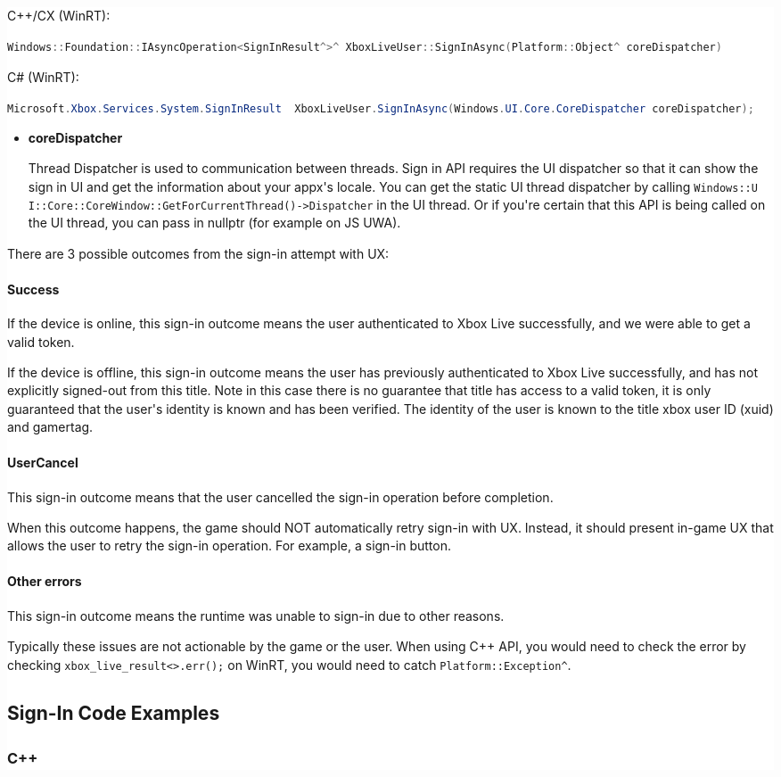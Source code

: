 
C++/CX (WinRT):

```cpp
Windows::Foundation::IAsyncOperation<SignInResult^>^ XboxLiveUser::SignInAsync(Platform::Object^ coreDispatcher)
```

C# (WinRT):

```csharp
Microsoft.Xbox.Services.System.SignInResult  XboxLiveUser.SignInAsync(Windows.UI.Core.CoreDispatcher coreDispatcher);
```

* **coreDispatcher**

  Thread Dispatcher is used to communication between threads. Sign in API requires the UI dispatcher so that it can show the sign in UI and get the information about your appx's locale. You can get the static UI thread dispatcher by calling `Windows::UI::Core::CoreWindow::GetForCurrentThread()->Dispatcher` in the UI thread. Or if you're certain that this API is being called on the UI thread, you can pass in nullptr (for example on JS UWA).

There are 3 possible outcomes from the sign-in attempt with UX:


#### Success

If the device is online, this sign-in outcome means the user authenticated to Xbox Live successfully, and we were able to get a valid token.

If the device is offline, this sign-in outcome means the user has previously authenticated to Xbox Live successfully, and has not explicitly signed-out from this title.
Note in this case there is no guarantee that title has access to a valid token, it is only guaranteed that the user's identity is known and has been verified.
The identity of the user is known to the title xbox user ID (xuid) and gamertag.


#### UserCancel

This sign-in outcome means that the user cancelled the sign-in operation before completion.

When this outcome happens, the game should NOT automatically retry sign-in with UX.
Instead, it should present in-game UX that allows the user to retry the sign-in operation.
For example, a sign-in button.


#### Other errors

This sign-in outcome means the runtime was unable to sign-in due to other reasons.

Typically these issues are not actionable by the game or the user.
When using C++ API, you would need to check the error by checking `xbox_live_result<>.err();` on WinRT, you would need to catch `Platform::Exception^`.


## Sign-In Code Examples


### C++
